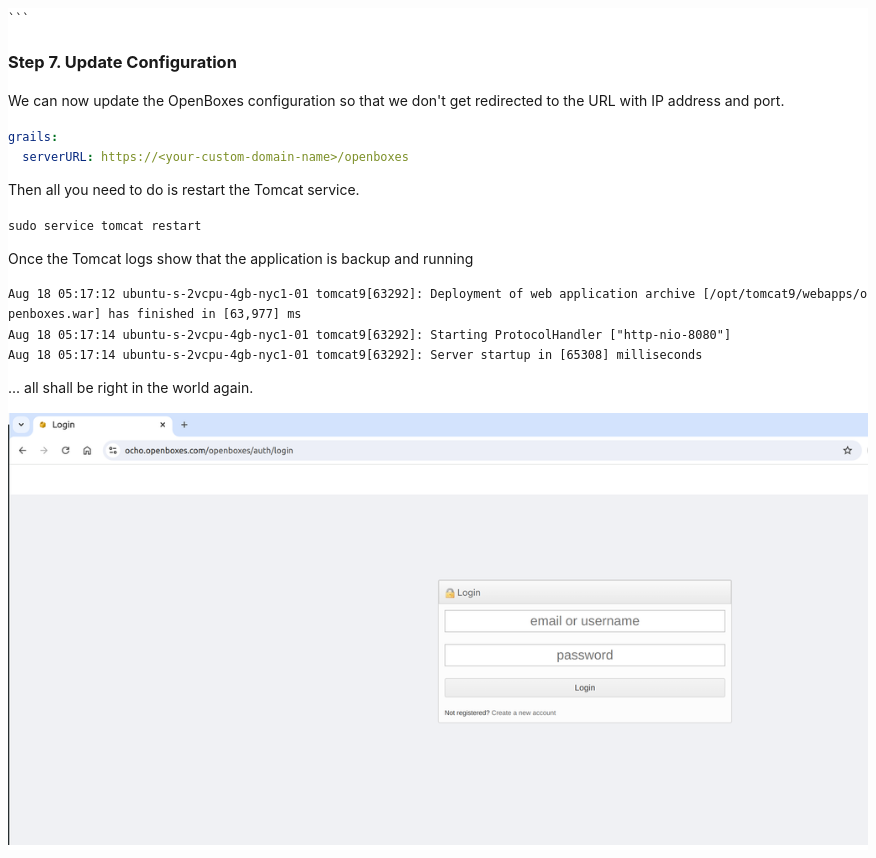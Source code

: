     ```

### Step 7. Update Configuration

We can now update the OpenBoxes configuration so that we don't get redirected to the URL with
IP address and port.

```yml title="/opt/tomcat/.grails/openboxes.yml"
grails:
  serverURL: https://<your-custom-domain-name>/openboxes
```

Then all you need to do is restart the Tomcat service.
```shell
sudo service tomcat restart
```
Once the Tomcat logs show that the application is backup and running
```title="journalctl -u tomcat9 -f"
Aug 18 05:17:12 ubuntu-s-2vcpu-4gb-nyc1-01 tomcat9[63292]: Deployment of web application archive [/opt/tomcat9/webapps/openboxes.war] has finished in [63,977] ms
Aug 18 05:17:14 ubuntu-s-2vcpu-4gb-nyc1-01 tomcat9[63292]: Starting ProtocolHandler ["http-nio-8080"]
Aug 18 05:17:14 ubuntu-s-2vcpu-4gb-nyc1-01 tomcat9[63292]: Server startup in [65308] milliseconds
```

... all shall be right in the world again.

![img_14.png](img_14.png)
